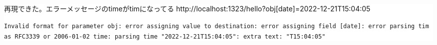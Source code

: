 再現できた。エラーメッセージのtimeがtimになってる
http://localhost:1323/hello?obj\[date\]=2022-12-21T15:04:05

````
Invalid format for parameter obj: error assigning value to destination: error assigning field [date]: error parsing tim as RFC3339 or 2006-01-02 time: parsing time "2022-12-21T15:04:05": extra text: "T15:04:05"
````
